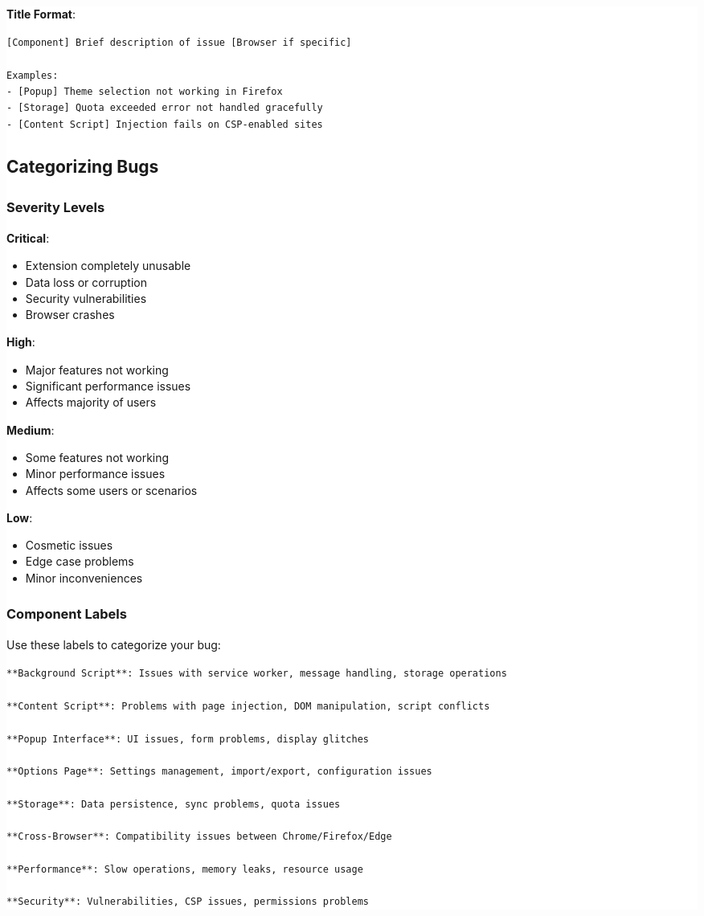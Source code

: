 **Title Format**:

```
[Component] Brief description of issue [Browser if specific]

Examples:
- [Popup] Theme selection not working in Firefox
- [Storage] Quota exceeded error not handled gracefully
- [Content Script] Injection fails on CSP-enabled sites
```

## Categorizing Bugs

### Severity Levels

**Critical**:

- Extension completely unusable
- Data loss or corruption
- Security vulnerabilities
- Browser crashes

**High**:

- Major features not working
- Significant performance issues
- Affects majority of users

**Medium**:

- Some features not working
- Minor performance issues
- Affects some users or scenarios

**Low**:

- Cosmetic issues
- Edge case problems
- Minor inconveniences

### Component Labels

Use these labels to categorize your bug:

```markdown
**Background Script**: Issues with service worker, message handling, storage operations

**Content Script**: Problems with page injection, DOM manipulation, script conflicts

**Popup Interface**: UI issues, form problems, display glitches

**Options Page**: Settings management, import/export, configuration issues

**Storage**: Data persistence, sync problems, quota issues

**Cross-Browser**: Compatibility issues between Chrome/Firefox/Edge

**Performance**: Slow operations, memory leaks, resource usage

**Security**: Vulnerabilities, CSP issues, permissions problems
```

